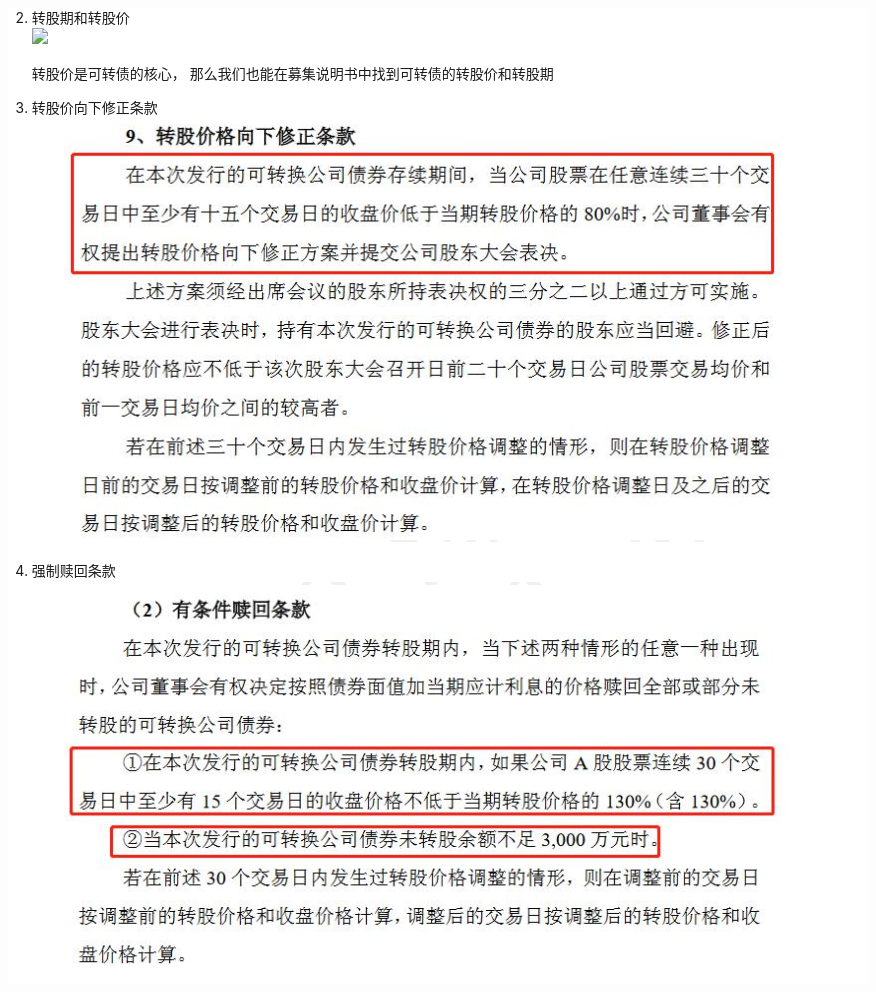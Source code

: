 2. 转股期和转股价  
   ![](/pic/募集说明书3.png)

   转股价是可转债的核心， 那么我们也能在募集说明书中找到可转债的转股价和转股期  

3. 转股价向下修正条款  
   ![](./pic/募集说明书4.png)

4. 强制赎回条款  
   ![](./pic/募集说明书5.png)

